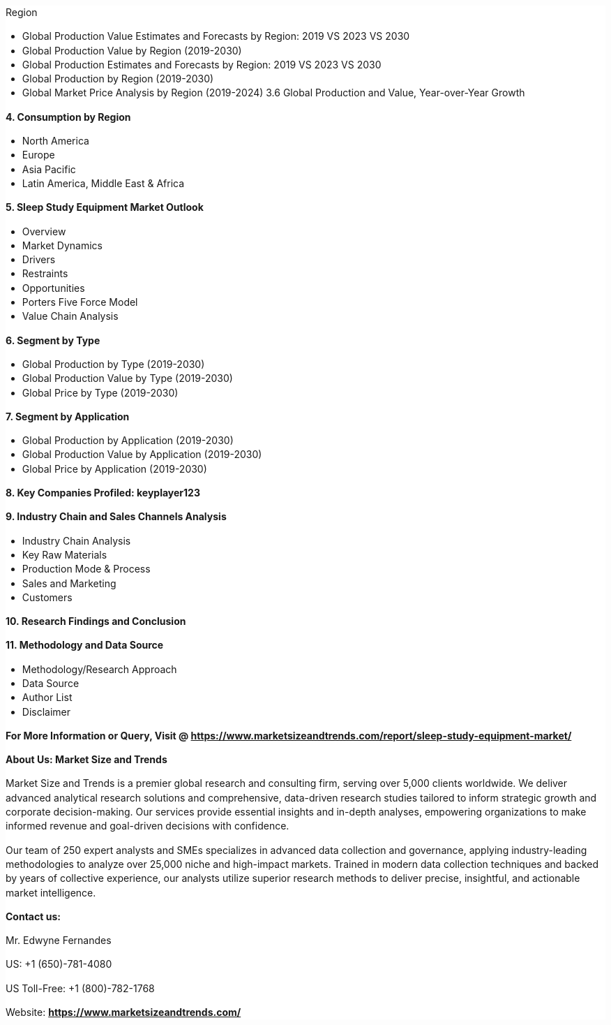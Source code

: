 Region</strong></p><ul><li>Global Production Value Estimates and Forecasts by Region: 2019 VS 2023 VS 2030</li><li>Global Production Value by Region (2019-2030)</li><li>Global Production Estimates and Forecasts by Region: 2019 VS 2023 VS 2030</li><li>Global Production by Region (2019-2030)</li><li>Global Market Price Analysis by Region (2019-2024) 3.6 Global Production and Value, Year-over-Year Growth</li></ul><p><strong>4. Consumption by Region</strong></p><ul><li>North America</li><li>Europe</li><li>Asia Pacific</li><li>Latin America, Middle East &amp; Africa</li></ul><p><strong>5. Sleep Study Equipment Market Outlook</strong></p><ul><li>Overview</li><li>Market Dynamics</li><li>Drivers</li><li>Restraints</li><li>Opportunities</li><li>Porters Five Force Model</li><li>Value Chain Analysis&nbsp;</li></ul><p><strong>6. Segment by Type</strong></p><ul><li>Global Production by Type (2019-2030)</li><li>Global Production Value by Type (2019-2030)</li><li>Global Price by Type (2019-2030)</li></ul><p><strong>7. Segment by Application</strong></p><ul><li>Global Production by Application (2019-2030)</li><li>Global Production Value by Application (2019-2030)</li><li>Global Price by Application (2019-2030)</li></ul><p><strong>8. Key Companies Profiled: keyplayer123</strong></p><p><strong>9. Industry Chain and Sales Channels Analysis</strong></p><ul><li>Industry Chain Analysis</li><li>Key Raw Materials</li><li>Production Mode &amp; Process</li><li>Sales and Marketing</li><li>Customers</li></ul><p><strong>10. Research Findings and Conclusion</strong></p><p><strong>11. Methodology and Data Source</strong></p><ul><li>Methodology/Research Approach</li><li>Data Source</li><li>Author List</li><li>Disclaimer</li></ul></p><p><strong>For More Information or Query, Visit @ <a href="https://www.marketsizeandtrends.com/report/sleep-study-equipment-market/">https://www.marketsizeandtrends.com/report/sleep-study-equipment-market/</a></strong></p><p><strong>About Us: Market Size and Trends</strong></p><p>Market Size and Trends is a premier global research and consulting firm, serving over 5,000 clients worldwide. We deliver advanced analytical research solutions and comprehensive, data-driven research studies tailored to inform strategic growth and corporate decision-making. Our services provide essential insights and in-depth analyses, empowering organizations to make informed revenue and goal-driven decisions with confidence.</p><p>Our team of 250 expert analysts and SMEs specializes in advanced data collection and governance, applying industry-leading methodologies to analyze over 25,000 niche and high-impact markets. Trained in modern data collection techniques and backed by years of collective experience, our analysts utilize superior research methods to deliver precise, insightful, and actionable market intelligence.</p><p><strong>Contact us:</strong></p><p>Mr. Edwyne Fernandes</p><p>US: +1 (650)-781-4080</p><p>US Toll-Free: +1 (800)-782-1768</p><p>Website: <strong><a href="https://www.marketsizeandtrends.com/">https://www.marketsizeandtrends.com/</a></strong></p>
